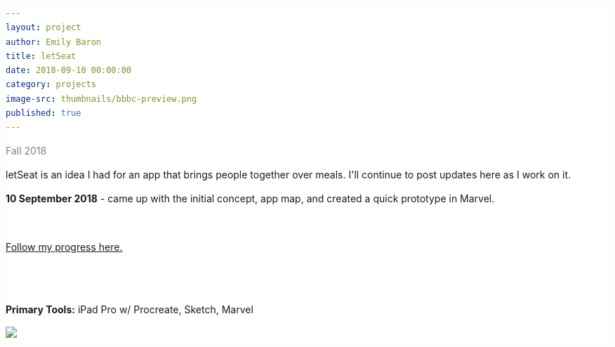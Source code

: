 ```yaml
---
layout: project
author: Emily Baron
title: letSeat
date: 2018-09-10 00:00:00
category: projects
image-src: thumbnails/bbbc-preview.png
published: true
---
```


<div id="project-info" class="row">
  <div class="col-md-4">
    <p style="color:grey;">Fall 2018</p>
    <p>letSeat is an idea I had for an app that brings people together over meals. I'll continue to post updates here as I work on it.</p>
    <p><strong>10 September 2018</strong> - came up with the initial concept, app map, and created a quick prototype in Marvel.</p>
    <br />
    <p><a href="https://marvelapp.com/3d7g7hh">Follow my progress here.</a></p>
    <br />
    <br />
  <p><b>Primary Tools:</b> iPad Pro w/ Procreate, Sketch, Marvel</p>
  </div>
  <div class="col-md-8">
      <img src="./images/letSeat-init.png" width="100%" />
  </div>
</div>